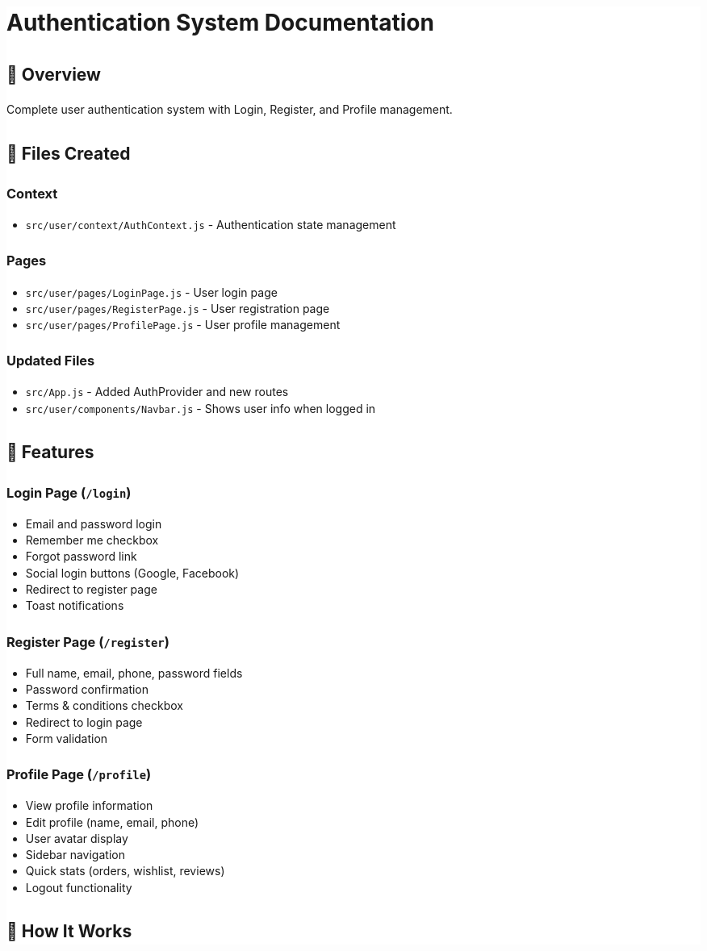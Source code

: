 # Authentication System Documentation

## 🔐 Overview
Complete user authentication system with Login, Register, and Profile management.

## 📁 Files Created

### Context
- `src/user/context/AuthContext.js` - Authentication state management

### Pages
- `src/user/pages/LoginPage.js` - User login page
- `src/user/pages/RegisterPage.js` - User registration page
- `src/user/pages/ProfilePage.js` - User profile management

### Updated Files
- `src/App.js` - Added AuthProvider and new routes
- `src/user/components/Navbar.js` - Shows user info when logged in

## 🎯 Features

### Login Page (`/login`)
- Email and password login
- Remember me checkbox
- Forgot password link
- Social login buttons (Google, Facebook)
- Redirect to register page
- Toast notifications

### Register Page (`/register`)
- Full name, email, phone, password fields
- Password confirmation
- Terms & conditions checkbox
- Redirect to login page
- Form validation

### Profile Page (`/profile`)
- View profile information
- Edit profile (name, email, phone)
- User avatar display
- Sidebar navigation
- Quick stats (orders, wishlist, reviews)
- Logout functionality

## 🔧 How It Works
